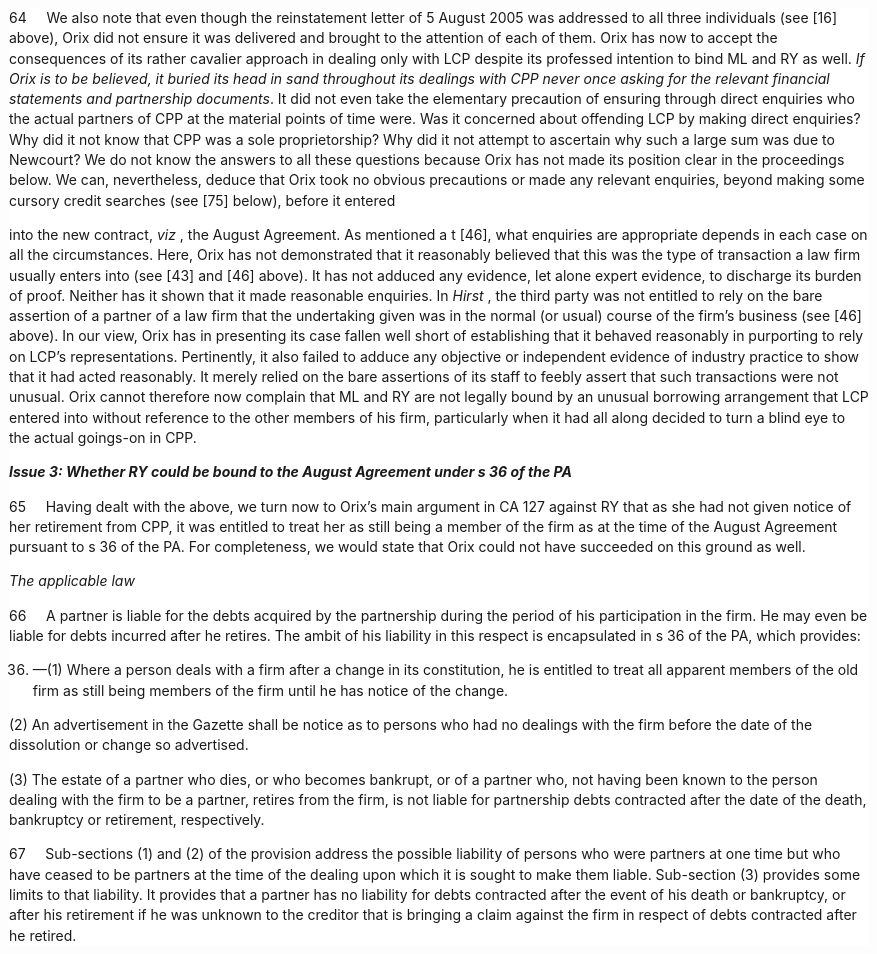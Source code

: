64     We also note that even though the reinstatement letter of 5 August 2005 was addressed to all three individuals (see [16] above), Orix did not ensure it was delivered and brought to the attention of each of them. Orix has now to accept the consequences of its rather cavalier approach in dealing only with LCP despite its professed intention to bind ML and RY as well. _If Orix is to be believed, it buried its head in sand throughout its dealings with CPP never once asking for the relevant financial statements and partnership documents_. It did not even take the elementary precaution of ensuring through direct enquiries who the actual partners of CPP at the material points of time were. Was it concerned about offending LCP by making direct enquiries? Why did it not know that CPP was a sole proprietorship? Why did it not attempt to ascertain why such a large sum was due to Newcourt? We do not know the answers to all these questions because Orix has not made its position clear in the proceedings below. We can, nevertheless, deduce that Orix took no obvious precautions or made any relevant enquiries, beyond making some cursory credit searches (see [75] below), before it entered 


into the new contract, _viz_ , the August Agreement. As mentioned a t [46], what enquiries are appropriate depends in each case on all the circumstances. Here, Orix has not demonstrated that it reasonably believed that this was the type of transaction a law firm usually enters into (see [43] and [46] above). It has not adduced any evidence, let alone expert evidence, to discharge its burden of proof. Neither has it shown that it made reasonable enquiries. In _Hirst_ , the third party was not entitled to rely on the bare assertion of a partner of a law firm that the undertaking given was in the normal (or usual) course of the firm’s business (see [46] above). In our view, Orix has in presenting its case fallen well short of establishing that it behaved reasonably in purporting to rely on LCP’s representations. Pertinently, it also failed to adduce any objective or independent evidence of industry practice to show that it had acted reasonably. It merely relied on the bare assertions of its staff to feebly assert that such transactions were not unusual. Orix cannot therefore now complain that ML and RY are not legally bound by an unusual borrowing arrangement that LCP entered into without reference to the other members of his firm, particularly when it had all along decided to turn a blind eye to the actual goings-on in CPP. 

**_Issue 3: Whether RY could be bound to the August Agreement under s 36 of the PA_** 

65     Having dealt with the above, we turn now to Orix’s main argument in CA 127 against RY that as she had not given notice of her retirement from CPP, it was entitled to treat her as still being a member of the firm as at the time of the August Agreement pursuant to s 36 of the PA. For completeness, we would state that Orix could not have succeeded on this ground as well. 

_The applicable law_ 

66     A partner is liable for the debts acquired by the partnership during the period of his participation in the firm. He may even be liable for debts incurred after he retires. The ambit of his liability in this respect is encapsulated in s 36 of the PA, which provides: 

 36. —(1) Where a person deals with a firm after a change in its constitution, he is entitled to treat all apparent members of the old firm as still being members of the firm until he has notice of the change. 

 (2) An advertisement in the Gazette shall be notice as to persons who had no dealings with the firm before the date of the dissolution or change so advertised. 

 (3) The estate of a partner who dies, or who becomes bankrupt, or of a partner who, not having been known to the person dealing with the firm to be a partner, retires from the firm, is not liable for partnership debts contracted after the date of the death, bankruptcy or retirement, respectively. 

67     Sub-sections (1) and (2) of the provision address the possible liability of persons who were partners at one time but who have ceased to be partners at the time of the dealing upon which it is sought to make them liable. Sub-section (3) provides some limits to that liability. It provides that a partner has no liability for debts contracted after the event of his death or bankruptcy, or after his retirement if he was unknown to the creditor that is bringing a claim against the firm in respect of debts contracted after he retired. 
